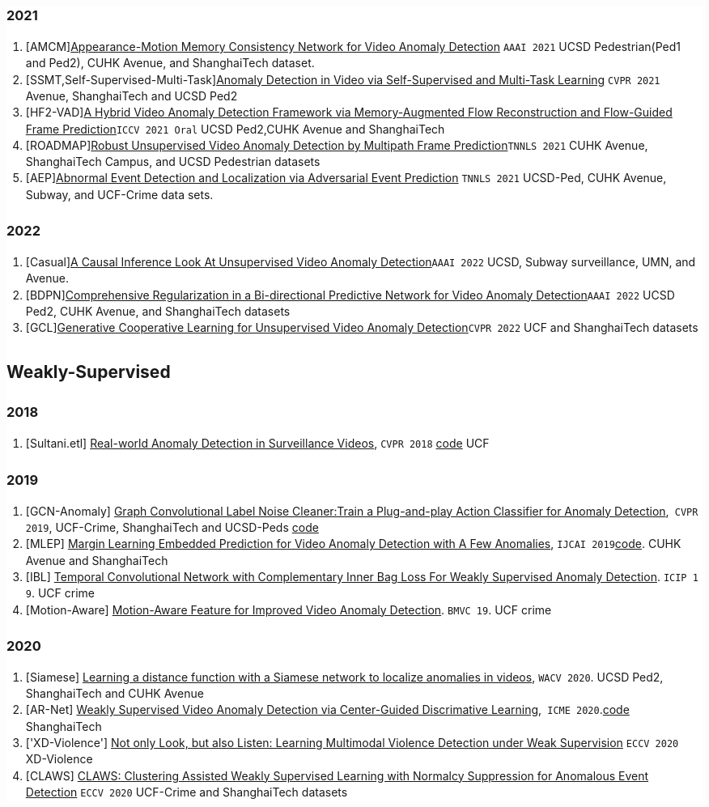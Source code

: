 ### 2021
1. <span id ='02101'>[AMCM]</span>[Appearance-Motion Memory Consistency Network for Video Anomaly Detection](https://www.aaai.org/AAAI21Papers/AAAI-4120.CaiR.pdf) `AAAI 2021` UCSD Pedestrian(Ped1 and Ped2), CUHK Avenue, and ShanghaiTech dataset.
2. <span id='02102'>[SSMT,Self-Supervised-Multi-Task]</span>[Anomaly Detection in Video via Self-Supervised and Multi-Task Learning](https://arxiv.org/pdf/2011.07491.pdf) `CVPR 2021` Avenue, ShanghaiTech and UCSD Ped2
3. <span id='02103'>[HF2-VAD]</span>[A Hybrid Video Anomaly Detection Framework via Memory-Augmented Flow Reconstruction and Flow-Guided Frame Prediction](https://arxiv.org/pdf/2108.06852.pdf)`ICCV 2021 Oral` UCSD Ped2,CUHK Avenue and ShanghaiTech 
4. <span id='02104'>[ROADMAP]</span>[Robust Unsupervised Video Anomaly Detection by Multipath Frame Prediction](https://arxiv.org/pdf/2011.02763)`TNNLS 2021` CUHK Avenue, ShanghaiTech Campus, and UCSD Pedestrian datasets
5. <span id='02105'>[AEP]</span>[Abnormal Event Detection and Localization via Adversarial Event Prediction](https://ieeexplore.ieee.org/abstract/document/9346050/) `TNNLS 2021` UCSD-Ped, CUHK Avenue, Subway, and UCF-Crime data sets.

### 2022
1. <span id='02201'>[Casual]</span>[A Causal Inference Look At Unsupervised Video Anomaly Detection](https://www.aaai.org/AAAI22Papers/AAAI-37.LinX.pdf)`AAAI 2022` UCSD, Subway surveillance, UMN, and Avenue. 
2. <span id='02202'>[BDPN]</span>[Comprehensive Regularization in a Bi-directional Predictive Network for Video Anomaly Detection](https://www.aaai.org/AAAI22Papers/AAAI-470.ChenC.pdf)`AAAI 2022` UCSD Ped2,
CUHK Avenue, and ShanghaiTech datasets
3. <span id='02203'>[GCL]</span>[Generative Cooperative Learning for Unsupervised Video Anomaly Detection](https://arxiv.org/pdf/2203.03962.pdf)`CVPR 2022` UCF and ShanghaiTech datasets

## Weakly-Supervised
### 2018
1. <span id = "11801">[Sultani.etl]</span> [Real-world Anomaly Detection in Surveillance Videos](http://openaccess.thecvf.com/content_cvpr_2018/papers/Sultani_Real-World_Anomaly_Detection_CVPR_2018_paper.pdf), `CVPR 2018` [code](https://github.com/WaqasSultani/AnomalyDetectionCVPR2018) UCF
### 2019
1. <span id = "11901">[GCN-Anomaly]</span> [Graph Convolutional Label Noise Cleaner:Train a Plug-and-play Action Classifier for Anomaly Detection](http://openaccess.thecvf.com/content_CVPR_2019/papers/Zhong_Graph_Convolutional_Label_Noise_Cleaner_Train_a_Plug-And-Play_Action_Classifier_CVPR_2019_paper.pdf),` CVPR 2019`, UCF-Crime, ShanghaiTech and UCSD-Peds
[code](https://github.com/jx-zhong-for-academic-purpose/GCN-Anomaly-Detection)
2. <span id = "11902">[MLEP]</span> [Margin Learning Embedded Prediction for Video Anomaly Detection with A Few Anomalies](https://pdfs.semanticscholar.org/e878/6acbfabaf4938c9c8e2d3a15e0f110a1ec7f.pdf), `IJCAI 2019`[code](https://github.com/svip-lab/MLEP). CUHK Avenue and ShanghaiTech
3. <span id = "11903">[IBL]</span> [Temporal Convolutional Network with Complementary Inner Bag Loss For Weakly Supervised Anomaly Detection](https://ieeexplore.ieee.org/abstract/document/8803657/). `ICIP 19`. UCF crime
4. <span id = "11904">[Motion-Aware]</span> [Motion-Aware Feature for Improved Video Anomaly Detection](https://arxiv.org/pdf/1907.10211). `BMVC 19`. UCF crime
### 2020 
1. <span id = "12001">[Siamese]</span> [Learning a distance function with a Siamese network to localize anomalies in videos](https://arxiv.org/abs/2001.09189), `WACV 2020`. UCSD Ped2, ShanghaiTech and CUHK Avenue
2. <span id = "12002">[AR-Net]</span> [Weakly Supervised Video Anomaly Detection via Center-Guided Discrimative Learning](https://ieeexplore.ieee.org/document/9102722),` ICME 2020`.[code](https://github.com/wanboyang/Anomaly_AR_Net_ICME_2020) ShanghaiTech
3. <span id ='12003'>['XD-Violence']</span> [Not only Look, but also Listen: Learning Multimodal Violence Detection under Weak Supervision](https://arxiv.org/pdf/2007.04687.pdf) `ECCV 2020` XD-Violence
4. <span id ='12004'>[CLAWS]</span> [CLAWS: Clustering Assisted Weakly Supervised Learning with Normalcy Suppression for Anomalous Event Detection](https://www.ecva.net/papers/eccv_2020/papers_ECCV/papers/123670358.pdf) `ECCV 2020` UCF-Crime and ShanghaiTech datasets